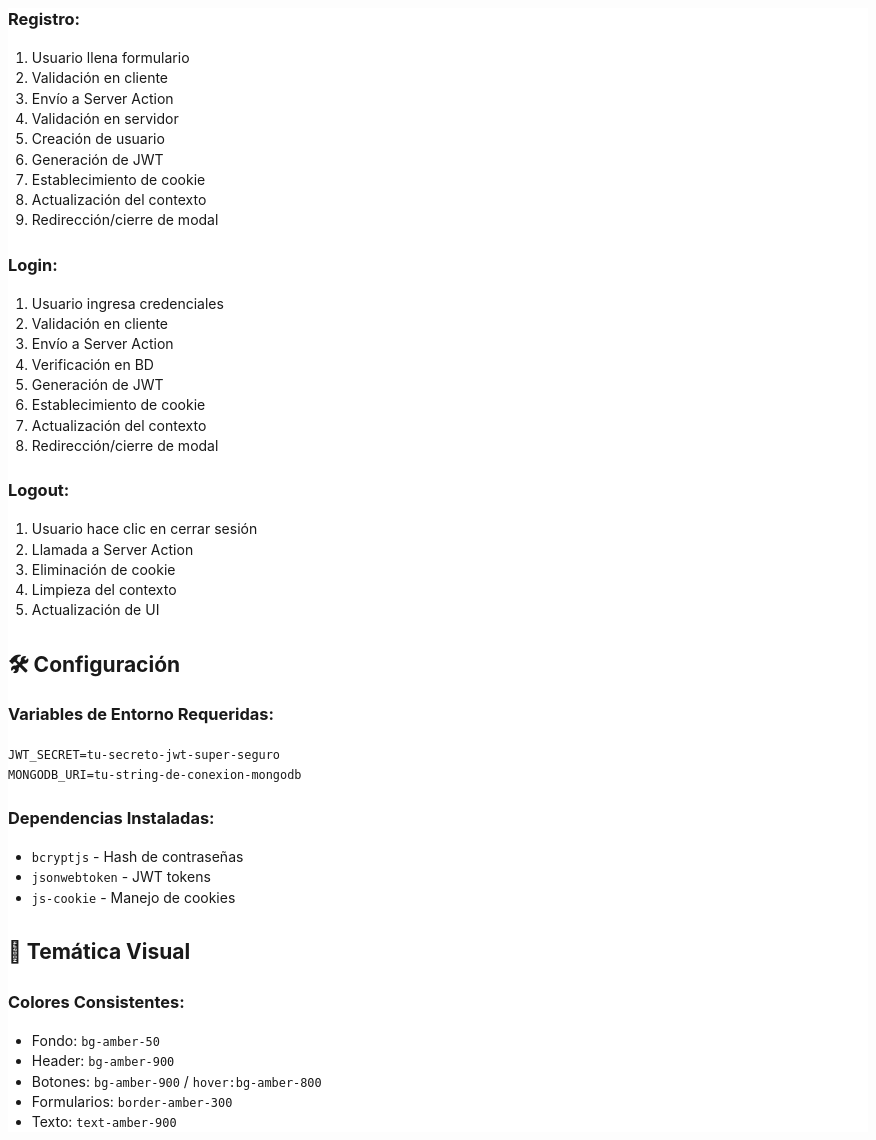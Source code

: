 ### **Registro:**
1. Usuario llena formulario
2. Validación en cliente
3. Envío a Server Action
4. Validación en servidor
5. Creación de usuario
6. Generación de JWT
7. Establecimiento de cookie
8. Actualización del contexto
9. Redirección/cierre de modal

### **Login:**
1. Usuario ingresa credenciales
2. Validación en cliente
3. Envío a Server Action
4. Verificación en BD
5. Generación de JWT
6. Establecimiento de cookie
7. Actualización del contexto
8. Redirección/cierre de modal

### **Logout:**
1. Usuario hace clic en cerrar sesión
2. Llamada a Server Action
3. Eliminación de cookie
4. Limpieza del contexto
5. Actualización de UI

## 🛠️ Configuración

### **Variables de Entorno Requeridas:**
```env
JWT_SECRET=tu-secreto-jwt-super-seguro
MONGODB_URI=tu-string-de-conexion-mongodb
```

### **Dependencias Instaladas:**
- `bcryptjs` - Hash de contraseñas
- `jsonwebtoken` - JWT tokens
- `js-cookie` - Manejo de cookies

## 🎨 Temática Visual

### **Colores Consistentes:**
- Fondo: `bg-amber-50`
- Header: `bg-amber-900`
- Botones: `bg-amber-900` / `hover:bg-amber-800`
- Formularios: `border-amber-300`
- Texto: `text-amber-900`
